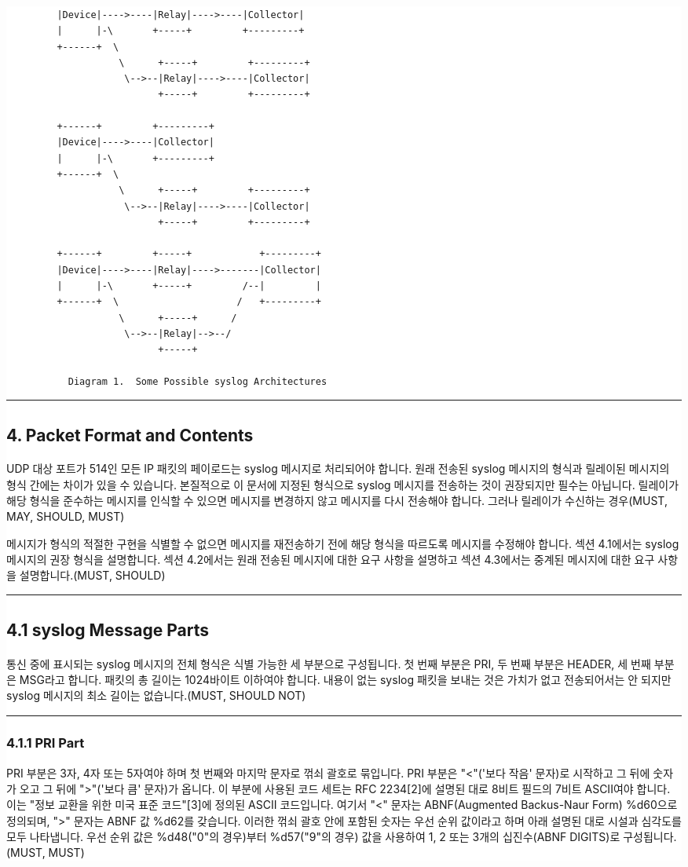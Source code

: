 ```text
         |Device|---->----|Relay|---->----|Collector|
         |      |-\       +-----+         +---------+
         +------+  \
                    \      +-----+         +---------+
                     \-->--|Relay|---->----|Collector|
                           +-----+         +---------+

         +------+         +---------+
         |Device|---->----|Collector|
         |      |-\       +---------+
         +------+  \
                    \      +-----+         +---------+
                     \-->--|Relay|---->----|Collector|
                           +-----+         +---------+

         +------+         +-----+            +---------+
         |Device|---->----|Relay|---->-------|Collector|
         |      |-\       +-----+         /--|         |
         +------+  \                     /   +---------+
                    \      +-----+      /
                     \-->--|Relay|-->--/
                           +-----+

           Diagram 1.  Some Possible syslog Architectures
```

---
## **4. Packet Format and Contents**

UDP 대상 포트가 514인 모든 IP 패킷의 페이로드는 syslog 메시지로 처리되어야 합니다. 원래 전송된 syslog 메시지의 형식과 릴레이된 메시지의 형식 간에는 차이가 있을 수 있습니다. 본질적으로 이 문서에 지정된 형식으로 syslog 메시지를 전송하는 것이 권장되지만 필수는 아닙니다. 릴레이가 해당 형식을 준수하는 메시지를 인식할 수 있으면 메시지를 변경하지 않고 메시지를 다시 전송해야 합니다. 그러나 릴레이가 수신하는 경우\(MUST, MAY, SHOULD, MUST\)

메시지가 형식의 적절한 구현을 식별할 수 없으면 메시지를 재전송하기 전에 해당 형식을 따르도록 메시지를 수정해야 합니다. 섹션 4.1에서는 syslog 메시지의 권장 형식을 설명합니다. 섹션 4.2에서는 원래 전송된 메시지에 대한 요구 사항을 설명하고 섹션 4.3에서는 중계된 메시지에 대한 요구 사항을 설명합니다.\(MUST, SHOULD\)

---
## **4.1 syslog Message Parts**

통신 중에 표시되는 syslog 메시지의 전체 형식은 식별 가능한 세 부분으로 구성됩니다. 첫 번째 부분은 PRI, 두 번째 부분은 HEADER, 세 번째 부분은 MSG라고 합니다. 패킷의 총 길이는 1024바이트 이하여야 합니다. 내용이 없는 syslog 패킷을 보내는 것은 가치가 없고 전송되어서는 안 되지만 syslog 메시지의 최소 길이는 없습니다.\(MUST, SHOULD NOT\)

---
### **4.1.1 PRI Part**

PRI 부분은 3자, 4자 또는 5자여야 하며 첫 번째와 마지막 문자로 꺾쇠 괄호로 묶입니다. PRI 부분은 "<"\('보다 작음' 문자\)로 시작하고 그 뒤에 숫자가 오고 그 뒤에 "\>"\('보다 큼' 문자\)가 옵니다. 이 부분에 사용된 코드 세트는 RFC 2234\[2\]에 설명된 대로 8비트 필드의 7비트 ASCII여야 합니다. 이는 "정보 교환을 위한 미국 표준 코드"\[3\]에 정의된 ASCII 코드입니다. 여기서 "<" 문자는 ABNF\(Augmented Backus-Naur Form\) %d60으로 정의되며, "\>" 문자는 ABNF 값 %d62를 갖습니다. 이러한 꺾쇠 괄호 안에 포함된 숫자는 우선 순위 값이라고 하며 아래 설명된 대로 시설과 심각도를 모두 나타냅니다. 우선 순위 값은 %d48\("0"의 경우\)부터 %d57\("9"의 경우\) 값을 사용하여 1, 2 또는 3개의 십진수\(ABNF DIGITS\)로 구성됩니다.\(MUST, MUST\)
